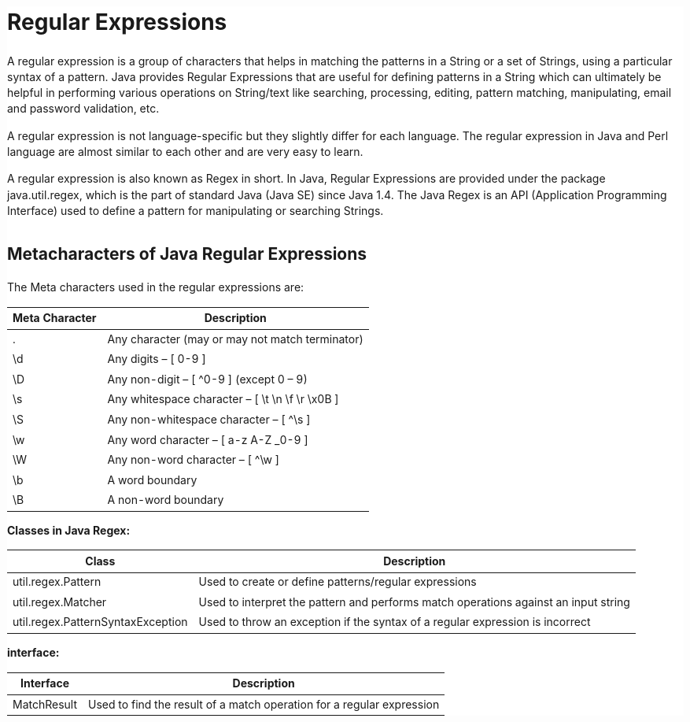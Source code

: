 # Regular Expressions

A regular expression is a group of characters that helps in matching the patterns in a String or a set of Strings, using a particular syntax of a pattern. Java provides Regular Expressions that are useful for defining patterns in a String which can ultimately be helpful in performing various operations on String/text like searching, processing, editing, pattern matching, manipulating, email and password validation, etc.

A regular expression is not language-specific but they slightly differ for each language. The regular expression in Java and Perl language are almost similar to each other and are very easy to learn.

A regular expression is also known as Regex in short. In Java, Regular Expressions are provided under the package java.util.regex, which is the part of standard Java (Java SE) since Java 1.4. The Java Regex is an API (Application Programming Interface) used to define a pattern for manipulating or searching Strings.


## Metacharacters of Java Regular Expressions

The Meta characters used in the regular expressions are:

| Meta Character	| Description |
|---|---|
|. | Any character (may or may not match terminator)|
|\d | Any digits – [ 0-9 ]|
|\D	| Any non-digit – [ ^0-9 ] (except 0 – 9)|
|\s	| Any whitespace character – [ \t \n \f \r \x0B ]|
|\S	| Any non-whitespace character – [ ^\s ]
|\w	| Any word character – [ a-z A-Z _0-9 ]
|\W| Any non-word character – [ ^\w ] |
|\b	| A word boundary|
|\B | A non-word boundary|

**Classes in Java Regex:**

| Class	| Description |
|---|---|
| util.regex.Pattern | Used to create or define patterns/regular expressions |
| util.regex.Matcher | Used to interpret the pattern and performs match operations against an input string|
| util.regex.PatternSyntaxException | Used to throw an exception if the syntax of a regular expression is incorrect|

**interface:**

| Interface	| Description |
|---|---|
| MatchResult | Used to find the result of a match operation for a regular expression |
